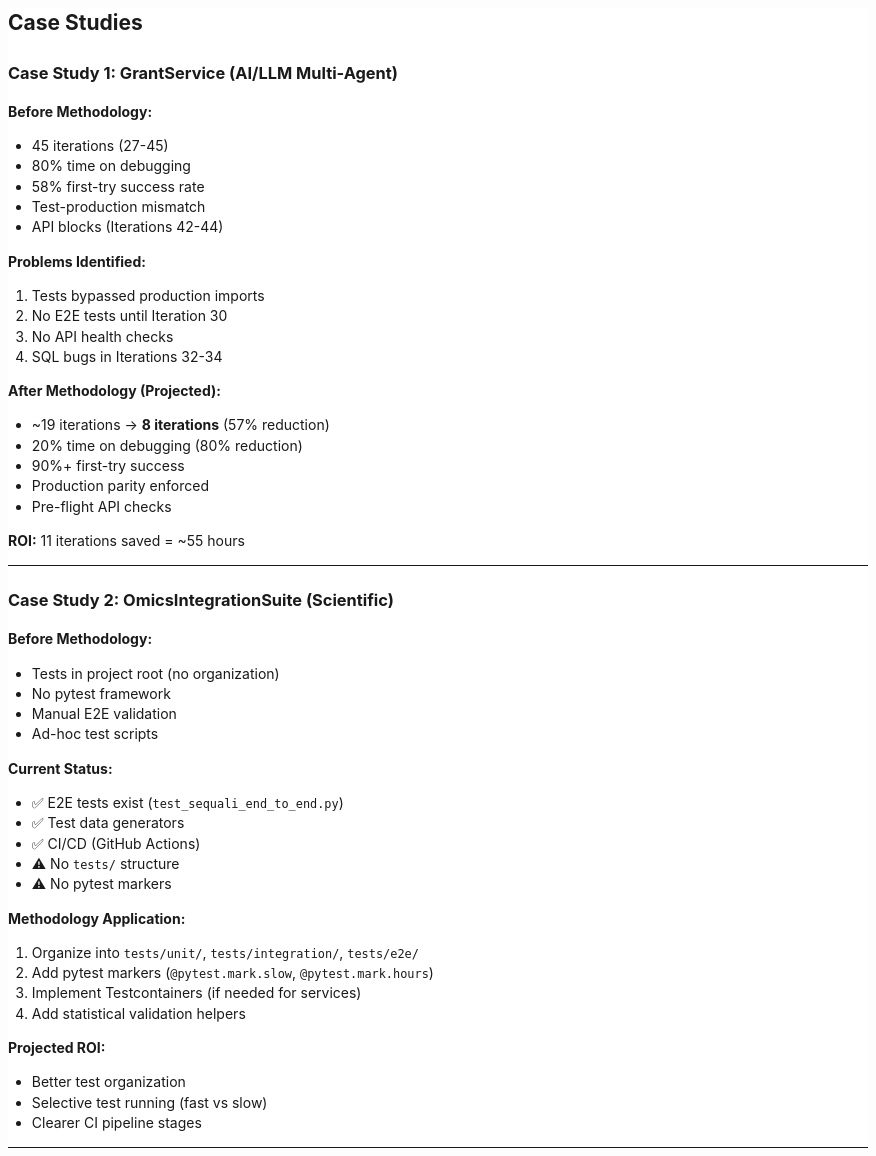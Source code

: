 ## Case Studies

### Case Study 1: GrantService (AI/LLM Multi-Agent)

**Before Methodology:**
- 45 iterations (27-45)
- 80% time on debugging
- 58% first-try success rate
- Test-production mismatch
- API blocks (Iterations 42-44)

**Problems Identified:**
1. Tests bypassed production imports
2. No E2E tests until Iteration 30
3. No API health checks
4. SQL bugs in Iterations 32-34

**After Methodology (Projected):**
- ~19 iterations → **8 iterations** (57% reduction)
- 20% time on debugging (80% reduction)
- 90%+ first-try success
- Production parity enforced
- Pre-flight API checks

**ROI:** 11 iterations saved = ~55 hours

---

### Case Study 2: OmicsIntegrationSuite (Scientific)

**Before Methodology:**
- Tests in project root (no organization)
- No pytest framework
- Manual E2E validation
- Ad-hoc test scripts

**Current Status:**
- ✅ E2E tests exist (`test_sequali_end_to_end.py`)
- ✅ Test data generators
- ✅ CI/CD (GitHub Actions)
- ⚠️ No `tests/` structure
- ⚠️ No pytest markers

**Methodology Application:**
1. Organize into `tests/unit/`, `tests/integration/`, `tests/e2e/`
2. Add pytest markers (`@pytest.mark.slow`, `@pytest.mark.hours`)
3. Implement Testcontainers (if needed for services)
4. Add statistical validation helpers

**Projected ROI:**
- Better test organization
- Selective test running (fast vs slow)
- Clearer CI pipeline stages

---